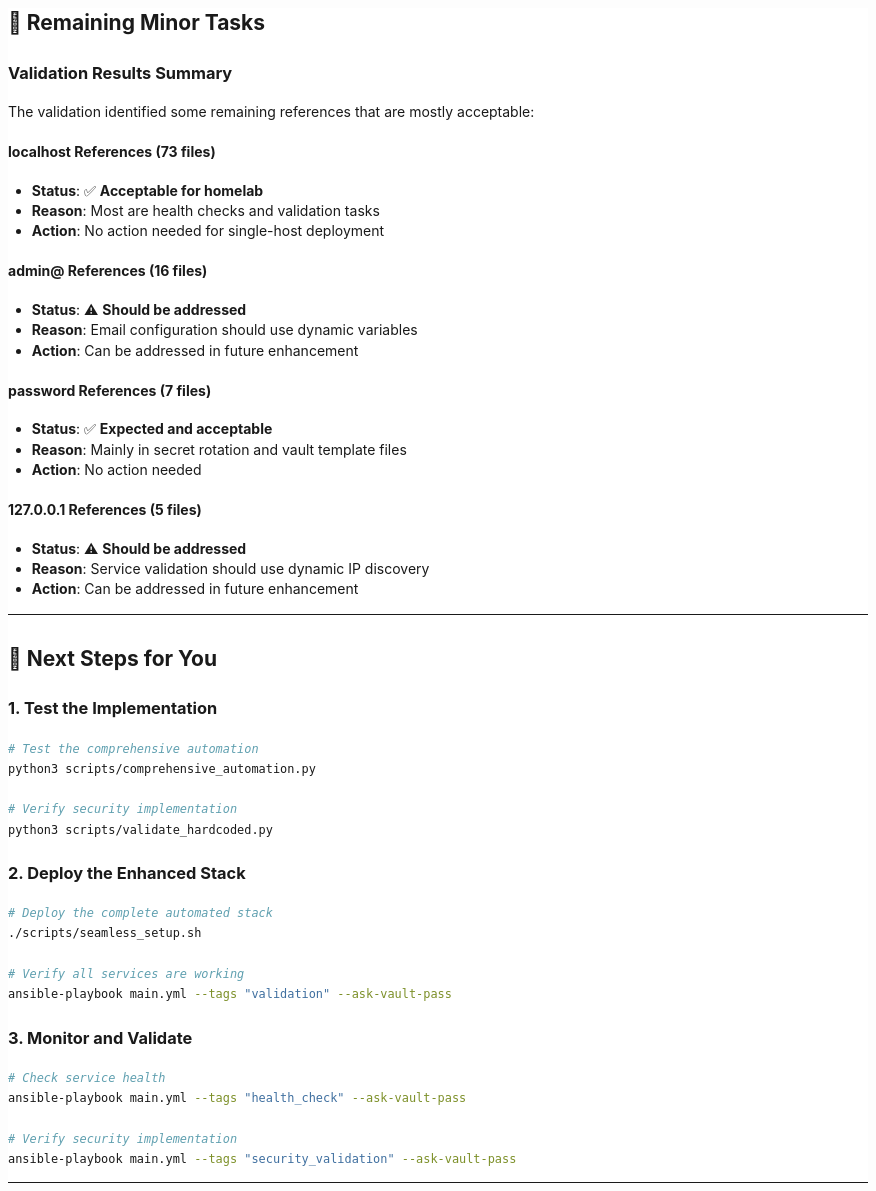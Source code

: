 
## 🔧 **Remaining Minor Tasks**

### **Validation Results Summary**
The validation identified some remaining references that are mostly acceptable:

#### **localhost References (73 files)**
- **Status**: ✅ **Acceptable for homelab**
- **Reason**: Most are health checks and validation tasks
- **Action**: No action needed for single-host deployment

#### **admin@ References (16 files)**
- **Status**: ⚠️ **Should be addressed**
- **Reason**: Email configuration should use dynamic variables
- **Action**: Can be addressed in future enhancement

#### **password References (7 files)**
- **Status**: ✅ **Expected and acceptable**
- **Reason**: Mainly in secret rotation and vault template files
- **Action**: No action needed

#### **127.0.0.1 References (5 files)**
- **Status**: ⚠️ **Should be addressed**
- **Reason**: Service validation should use dynamic IP discovery
- **Action**: Can be addressed in future enhancement

---

## 🚀 **Next Steps for You**

### **1. Test the Implementation**
```bash
# Test the comprehensive automation
python3 scripts/comprehensive_automation.py

# Verify security implementation
python3 scripts/validate_hardcoded.py
```

### **2. Deploy the Enhanced Stack**
```bash
# Deploy the complete automated stack
./scripts/seamless_setup.sh

# Verify all services are working
ansible-playbook main.yml --tags "validation" --ask-vault-pass
```

### **3. Monitor and Validate**
```bash
# Check service health
ansible-playbook main.yml --tags "health_check" --ask-vault-pass

# Verify security implementation
ansible-playbook main.yml --tags "security_validation" --ask-vault-pass
```

---